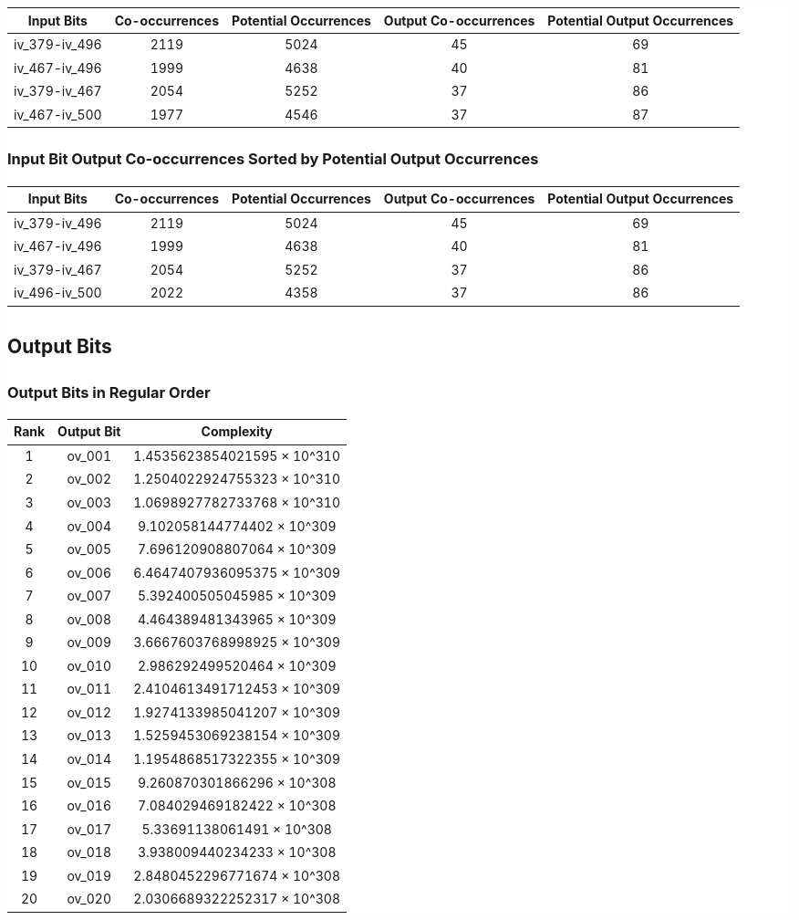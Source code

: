 | Input Bits | Co-occurrences | Potential Occurrences | Output Co-occurrences | Potential Output Occurrences |
|:----------:|:--------------:|:---------------------:|:---------------------:|:----------------------------:|
| iv_379-iv_496 | 2119 | 5024 | 45 | 69 |
| iv_467-iv_496 | 1999 | 4638 | 40 | 81 |
| iv_379-iv_467 | 2054 | 5252 | 37 | 86 |
| iv_467-iv_500 | 1977 | 4546 | 37 | 87 |

### Input Bit Output Co-occurrences Sorted by Potential Output Occurrences

| Input Bits | Co-occurrences | Potential Occurrences | Output Co-occurrences | Potential Output Occurrences |
|:----------:|:--------------:|:---------------------:|:---------------------:|:----------------------------:|
| iv_379-iv_496 | 2119 | 5024 | 45 | 69 |
| iv_467-iv_496 | 1999 | 4638 | 40 | 81 |
| iv_379-iv_467 | 2054 | 5252 | 37 | 86 |
| iv_496-iv_500 | 2022 | 4358 | 37 | 86 |

## Output Bits

### Output Bits in Regular Order

| Rank | Output Bit | Complexity |
|:----:|:----------:|:----------:|
| 1 | ov_001 | 1.4535623854021595 × 10^310 |
| 2 | ov_002 | 1.2504022924755323 × 10^310 |
| 3 | ov_003 | 1.0698927782733768 × 10^310 |
| 4 | ov_004 | 9.102058144774402 × 10^309 |
| 5 | ov_005 | 7.696120908807064 × 10^309 |
| 6 | ov_006 | 6.4647407936095375 × 10^309 |
| 7 | ov_007 | 5.392400505045985 × 10^309 |
| 8 | ov_008 | 4.464389481343965 × 10^309 |
| 9 | ov_009 | 3.6667603768998925 × 10^309 |
| 10 | ov_010 | 2.986292499520464 × 10^309 |
| 11 | ov_011 | 2.4104613491712453 × 10^309 |
| 12 | ov_012 | 1.9274133985041207 × 10^309 |
| 13 | ov_013 | 1.5259453069238154 × 10^309 |
| 14 | ov_014 | 1.1954868517322355 × 10^309 |
| 15 | ov_015 | 9.260870301866296 × 10^308 |
| 16 | ov_016 | 7.084029469182422 × 10^308 |
| 17 | ov_017 | 5.33691138061491 × 10^308 |
| 18 | ov_018 | 3.938009440234233 × 10^308 |
| 19 | ov_019 | 2.8480452296771674 × 10^308 |
| 20 | ov_020 | 2.0306689322252317 × 10^308 |
